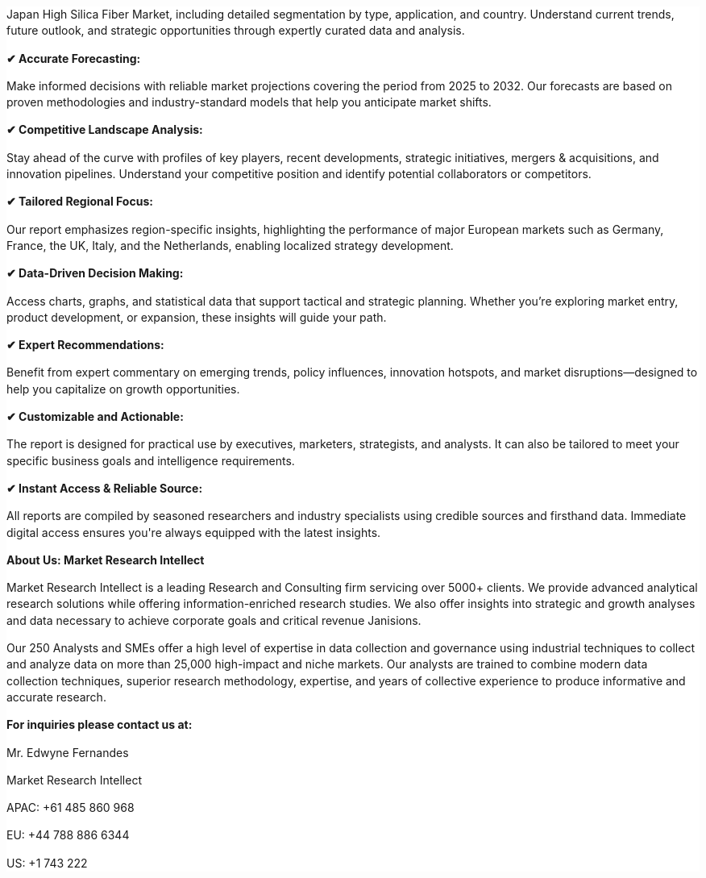 Japan High Silica Fiber Market, including detailed segmentation by type, application, and country. Understand current trends, future outlook, and strategic opportunities through expertly curated data and analysis.</p><p><strong>✔ Accurate Forecasting:</strong></p><p>Make informed decisions with reliable market projections covering the period from 2025 to 2032. Our forecasts are based on proven methodologies and industry-standard models that help you anticipate market shifts.</p><p><strong>✔ Competitive Landscape Analysis:</strong></p><p>Stay ahead of the curve with profiles of key players, recent developments, strategic initiatives, mergers &amp; acquisitions, and innovation pipelines. Understand your competitive position and identify potential collaborators or competitors.</p><p><strong>✔ Tailored Regional Focus:</strong></p><p>Our report emphasizes region-specific insights, highlighting the performance of major European markets such as Germany, France, the UK, Italy, and the Netherlands, enabling localized strategy development.</p><p><strong>✔ Data-Driven Decision Making:</strong></p><p>Access charts, graphs, and statistical data that support tactical and strategic planning. Whether you&rsquo;re exploring market entry, product development, or expansion, these insights will guide your path.</p><p><strong>✔ Expert Recommendations:</strong></p><p>Benefit from expert commentary on emerging trends, policy influences, innovation hotspots, and market disruptions&mdash;designed to help you capitalize on growth opportunities.</p><p><strong>✔ Customizable and Actionable:</strong></p><p>The report is designed for practical use by executives, marketers, strategists, and analysts. It can also be tailored to meet your specific business goals and intelligence requirements.</p><p><strong>✔ Instant Access &amp; Reliable Source:</strong></p><p>All reports are compiled by seasoned researchers and industry specialists using credible sources and firsthand data. Immediate digital access ensures you're always equipped with the latest insights.</p><p><strong><span class="font-[700]">About Us: Market Research Intellect</span></strong></p><p><span class="">Market Research Intellect is a leading Research and Consulting firm servicing over 5000+ clients. We provide advanced analytical research solutions while offering information-enriched research studies.&nbsp;</span>We also offer insights into strategic and growth analyses and data necessary to achieve corporate goals and critical revenue Janisions.</p><p><span class="">Our 250 Analysts and SMEs offer a high level of expertise in data collection and governance using industrial techniques to collect and analyze data on more than 25,000 high-impact and niche markets. Our analysts are trained to combine modern data collection techniques, superior research methodology, expertise, and years of collective experience to produce informative and accurate research.</span></p><p><strong>For inquiries please contact us at:</strong></p><p>Mr. Edwyne Fernandes</p><p>Market Research Intellect</p><p>APAC: +61 485 860 968</p><p>EU: +44 788 886 6344</p><p>US: +1 743 222